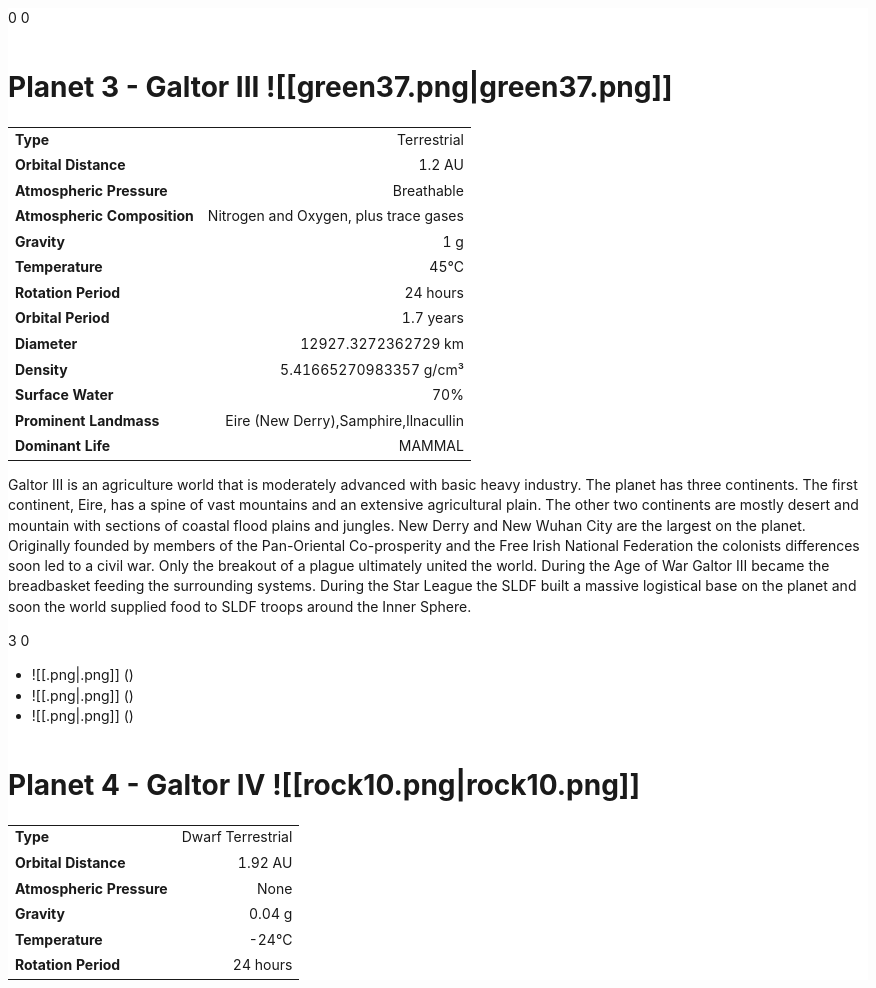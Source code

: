 


0
0



# Planet 3 - Galtor III ![[green37.png\|green37.png]]
|                             |                           |
| --------------------------- | -------------------------:|
| **Type**                    |             Terrestrial |
| **Orbital Distance**        |   1.2 AU |
| **Atmospheric Pressure**    |       Breathable |
| **Atmospheric Composition** |      Nitrogen and Oxygen, plus trace gases |
| **Gravity**                 |        1 g |
| **Temperature**             |    45°C |
| **Rotation Period**         |  24 hours |
| **Orbital Period** | 1.7 years |
| **Diameter**                |      12927.3272362729 km | 
| **Density**                 |    5.41665270983357 g/cm³ |
| **Surface Water**           |           70% | 
| **Prominent Landmass**      |         Eire (New Derry),Samphire,Ilnacullin | 
| **Dominant Life**           |         MAMMAL |

Galtor III is an agriculture world that is moderately advanced with basic heavy industry. The planet has three continents. The first continent, Eire, has a spine of vast mountains and an extensive agricultural plain. The other two continents are mostly desert and mountain with sections of coastal flood plains and jungles. New Derry and New Wuhan City are the largest on the planet. Originally founded by members of the Pan-Oriental Co-prosperity and the Free Irish National Federation the colonists differences soon led to a civil war. Only the breakout of a plague ultimately united the world. During the Age of War Galtor III became the breadbasket feeding the surrounding systems. During the Star League the SLDF built a massive logistical base on the planet and soon the world supplied food to SLDF troops around the Inner Sphere.

3
0

- ![[.png\|.png]]  ()
- ![[.png\|.png]]  ()
- ![[.png\|.png]]  ()


# Planet 4 - Galtor IV ![[rock10.png\|rock10.png]]
|                             |                           |
| --------------------------- | -------------------------:|
| **Type**                    |             Dwarf Terrestrial |
| **Orbital Distance**        |   1.92 AU |
| **Atmospheric Pressure**    |       None |
| **Gravity**                 |        0.04 g |
| **Temperature**             |    -24°C |
| **Rotation Period**         |  24 hours |